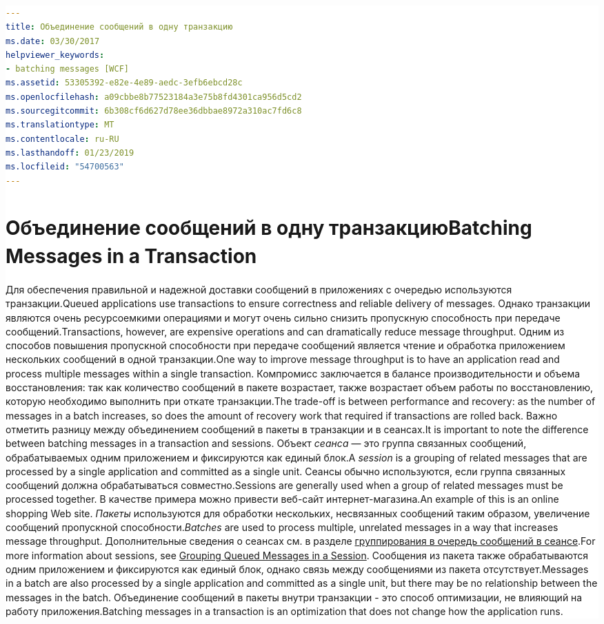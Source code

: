 ```yaml
---
title: Объединение сообщений в одну транзакцию
ms.date: 03/30/2017
helpviewer_keywords:
- batching messages [WCF]
ms.assetid: 53305392-e82e-4e89-aedc-3efb6ebcd28c
ms.openlocfilehash: a09cbbe8b77523184a3e75b8fd4301ca956d5cd2
ms.sourcegitcommit: 6b308cf6d627d78ee36dbbae8972a310ac7fd6c8
ms.translationtype: MT
ms.contentlocale: ru-RU
ms.lasthandoff: 01/23/2019
ms.locfileid: "54700563"
---
```

# <a name="batching-messages-in-a-transaction"></a><span data-ttu-id="94dbe-102">Объединение сообщений в одну транзакцию</span><span class="sxs-lookup"><span data-stu-id="94dbe-102">Batching Messages in a Transaction</span></span>
<span data-ttu-id="94dbe-103">Для обеспечения правильной и надежной доставки сообщений в приложениях с очередью используются транзакции.</span><span class="sxs-lookup"><span data-stu-id="94dbe-103">Queued applications use transactions to ensure correctness and reliable delivery of messages.</span></span> <span data-ttu-id="94dbe-104">Однако транзакции являются очень ресурсоемкими операциями и могут очень сильно снизить пропускную способность при передаче сообщений.</span><span class="sxs-lookup"><span data-stu-id="94dbe-104">Transactions, however, are expensive operations and can dramatically reduce message throughput.</span></span> <span data-ttu-id="94dbe-105">Одним из способов повышения пропускной способности при передаче сообщений является чтение и обработка приложением нескольких сообщений в одной транзакции.</span><span class="sxs-lookup"><span data-stu-id="94dbe-105">One way to improve message throughput is to have an application read and process multiple messages within a single transaction.</span></span> <span data-ttu-id="94dbe-106">Компромисс заключается в балансе производительности и объема восстановления: так как количество сообщений в пакете возрастает, также возрастает объем работы по восстановлению, которую необходимо выполнить при откате транзакции.</span><span class="sxs-lookup"><span data-stu-id="94dbe-106">The trade-off is between performance and recovery: as the number of messages in a batch increases, so does the amount of recovery work that required if transactions are rolled back.</span></span> <span data-ttu-id="94dbe-107">Важно отметить разницу между объединением сообщений в пакеты в транзакции и в сеансах.</span><span class="sxs-lookup"><span data-stu-id="94dbe-107">It is important to note the difference between batching messages in a transaction and sessions.</span></span> <span data-ttu-id="94dbe-108">Объект *сеанса* — это группа связанных сообщений, обрабатываемых одним приложением и фиксируются как единый блок.</span><span class="sxs-lookup"><span data-stu-id="94dbe-108">A *session* is a grouping of related messages that are processed by a single application and committed as a single unit.</span></span> <span data-ttu-id="94dbe-109">Сеансы обычно используются, если группа связанных сообщений должна обрабатываться совместно.</span><span class="sxs-lookup"><span data-stu-id="94dbe-109">Sessions are generally used when a group of related messages must be processed together.</span></span> <span data-ttu-id="94dbe-110">В качестве примера можно привести веб-сайт интернет-магазина.</span><span class="sxs-lookup"><span data-stu-id="94dbe-110">An example of this is an online shopping Web site.</span></span> <span data-ttu-id="94dbe-111">*Пакеты* используются для обработки нескольких, несвязанных сообщений таким образом, увеличение сообщений пропускной способности.</span><span class="sxs-lookup"><span data-stu-id="94dbe-111">*Batches* are used to process multiple, unrelated messages in a way that increases message throughput.</span></span> <span data-ttu-id="94dbe-112">Дополнительные сведения о сеансах см. в разделе [группирования в очередь сообщений в сеансе](../../../../docs/framework/wcf/feature-details/grouping-queued-messages-in-a-session.md).</span><span class="sxs-lookup"><span data-stu-id="94dbe-112">For more information about sessions, see [Grouping Queued Messages in a Session](../../../../docs/framework/wcf/feature-details/grouping-queued-messages-in-a-session.md).</span></span> <span data-ttu-id="94dbe-113">Сообщения из пакета также обрабатываются одним приложением и фиксируются как единый блок, однако связь между сообщениями из пакета отсутствует.</span><span class="sxs-lookup"><span data-stu-id="94dbe-113">Messages in a batch are also processed by a single application and committed as a single unit, but there may be no relationship between the messages in the batch.</span></span> <span data-ttu-id="94dbe-114">Объединение сообщений в пакеты внутри транзакции - это способ оптимизации, не влияющий на работу приложения.</span><span class="sxs-lookup"><span data-stu-id="94dbe-114">Batching messages in a transaction is an optimization that does not change how the application runs.</span></span>  